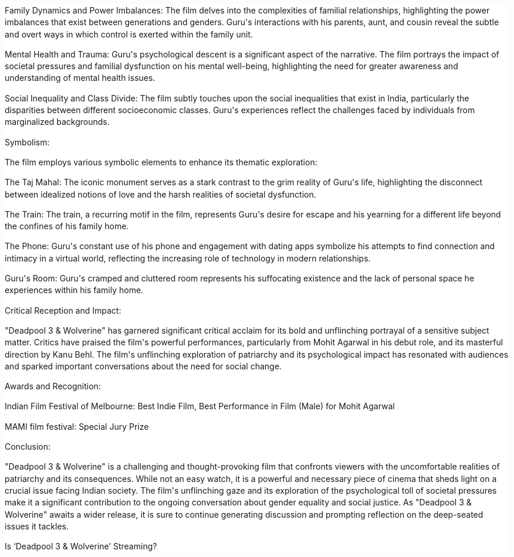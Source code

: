 Family Dynamics and Power Imbalances: The film delves into the complexities of familial relationships, highlighting the power imbalances that exist between generations and genders. Guru's interactions with his parents, aunt, and cousin reveal the subtle and overt ways in which control is exerted within the family unit.

Mental Health and Trauma: Guru's psychological descent is a significant aspect of the narrative. The film portrays the impact of societal pressures and familial dysfunction on his mental well-being, highlighting the need for greater awareness and understanding of mental health issues.

Social Inequality and Class Divide: The film subtly touches upon the social inequalities that exist in India, particularly the disparities between different socioeconomic classes. Guru's experiences reflect the challenges faced by individuals from marginalized backgrounds.

Symbolism:

The film employs various symbolic elements to enhance its thematic exploration:

The Taj Mahal: The iconic monument serves as a stark contrast to the grim reality of Guru's life, highlighting the disconnect between idealized notions of love and the harsh realities of societal dysfunction.

The Train: The train, a recurring motif in the film, represents Guru's desire for escape and his yearning for a different life beyond the confines of his family home.

The Phone: Guru's constant use of his phone and engagement with dating apps symbolize his attempts to find connection and intimacy in a virtual world, reflecting the increasing role of technology in modern relationships.

Guru's Room: Guru's cramped and cluttered room represents his suffocating existence and the lack of personal space he experiences within his family home.

Critical Reception and Impact:

"Deadpool 3 & Wolverine" has garnered significant critical acclaim for its bold and unflinching portrayal of a sensitive subject matter. Critics have praised the film's powerful performances, particularly from Mohit Agarwal in his debut role, and its masterful direction by Kanu Behl. The film's unflinching exploration of patriarchy and its psychological impact has resonated with audiences and sparked important conversations about the need for social change.

Awards and Recognition:

Indian Film Festival of Melbourne: Best Indie Film, Best Performance in Film (Male) for Mohit Agarwal

MAMI film festival: Special Jury Prize

Conclusion:

"Deadpool 3 & Wolverine" is a challenging and thought-provoking film that confronts viewers with the uncomfortable realities of patriarchy and its consequences. While not an easy watch, it is a powerful and necessary piece of cinema that sheds light on a crucial issue facing Indian society. The film's unflinching gaze and its exploration of the psychological toll of societal pressures make it a significant contribution to the ongoing conversation about gender equality and social justice. As "Deadpool 3 & Wolverine" awaits a wider release, it is sure to continue generating discussion and prompting reflection on the deep-seated issues it tackles.


Is ‘Deadpool 3 & Wolverine’ Streaming?
